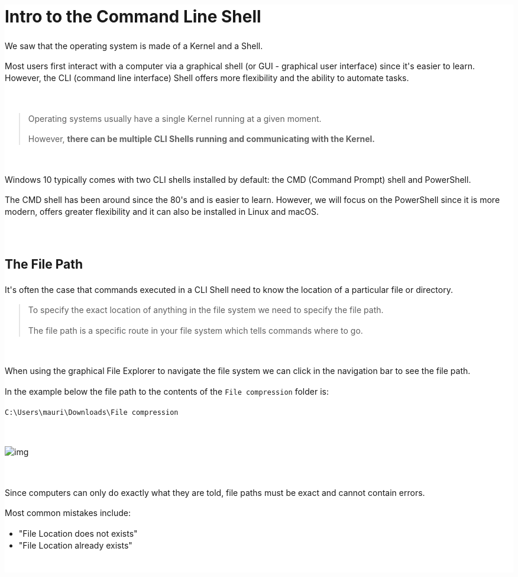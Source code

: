 # Intro to the Command Line Shell

We saw that the operating system is made of a Kernel and a Shell.

Most users first interact with a computer via a graphical shell (or GUI - graphical user interface) since it's easier to learn. However, the CLI (command line interface) Shell offers more flexibility and the ability to automate tasks.

<br>

> Operating systems usually have a single Kernel running at a given moment.
>
> However, **there can be multiple CLI Shells running and communicating with the Kernel.**

<br>

Windows 10 typically comes with two CLI shells installed by default: the CMD (Command Prompt) shell and PowerShell.

The CMD shell has been around since the 80's and is easier to learn. However, we will focus on the PowerShell since it is more modern, offers greater flexibility and it can also be installed in Linux and macOS.

<br>

## The File Path

It's often the case that commands executed in a CLI Shell need to know the location of a particular file or directory.

> To specify the exact location of anything in the file system we need to specify the file path.
>
> The file path is a specific route in your file system which tells commands where to go.

<br>

When using the graphical File Explorer to navigate the file system we can click in the navigation bar to see the file path.

In the example below the file path to the contents of the `File compression` folder is:

`C:\Users\mauri\Downloads\File compression`

<br>

![img](https://lh6.googleusercontent.com/I_iQx7_K7aCUmFLJahHLG_w9MKh4Rlzt8hPNGn0Onq1fYA6SpJmdn1tNznnTYEQ-Ha7a4mRSd7bYVlVN32PHXyUmqlkzDmnSY5_q-bbPJjBFOCn9Pbc9BcQyPWsaX6U5dmXWth1RuHw)

<br>

Since computers can only do exactly what they are told, file paths must be exact and cannot contain errors.

Most common mistakes include:

- "File Location does not exists"
- "File Location already exists"

<br>
